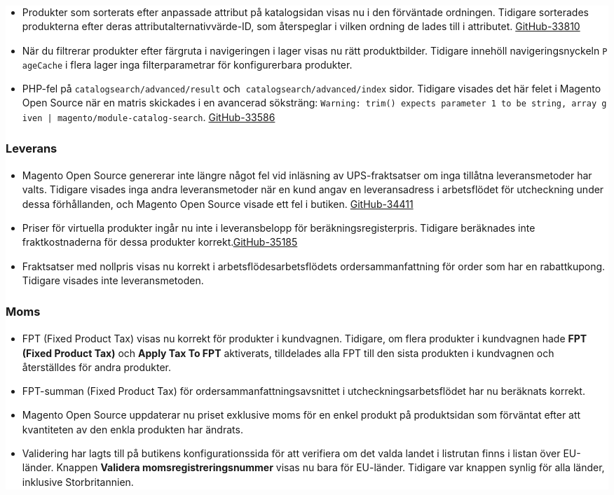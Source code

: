 
* Produkter som sorterats efter anpassade attribut på katalogsidan visas nu i den förväntade ordningen. Tidigare sorterades produkterna efter deras attributalternativvärde-ID, som återspeglar i vilken ordning de lades till i attributet. [GitHub-33810](https://github.com/magento/magento2/issues/33810)



* När du filtrerar produkter efter färgruta i navigeringen i lager visas nu rätt produktbilder. Tidigare innehöll navigeringsnyckeln `PageCache` i flera lager inga filterparametrar för konfigurerbara produkter.



* PHP-fel på `catalogsearch/advanced/result` och  `catalogsearch/advanced/index` sidor.  Tidigare visades det här felet i Magento Open Source när en matris skickades i en avancerad söksträng: `Warning: trim() expects parameter 1 to be string, array given | magento/module-catalog-search`. [GitHub-33586](https://github.com/magento/magento2/issues/33586)

### Leverans



* Magento Open Source genererar inte längre något fel vid inläsning av UPS-fraktsatser om inga tillåtna leveransmetoder har valts. Tidigare visades inga andra leveransmetoder när en kund angav en leveransadress i arbetsflödet för utcheckning under dessa förhållanden, och Magento Open Source visade ett fel i butiken. [GitHub-34411](https://github.com/magento/magento2/issues/34411)



* Priser för virtuella produkter ingår nu inte i leveransbelopp för beräkningsregisterpris. Tidigare beräknades inte fraktkostnaderna för dessa produkter korrekt.[GitHub-35185](https://github.com/magento/magento2/issues/35185)



* Fraktsatser med nollpris visas nu korrekt i arbetsflödesarbetsflödets ordersammanfattning för order som har en rabattkupong. Tidigare visades inte leveransmetoden.

### Moms



* FPT (Fixed Product Tax) visas nu korrekt för produkter i kundvagnen. Tidigare, om flera produkter i kundvagnen hade **FPT (Fixed Product Tax)** och **Apply Tax To FPT** aktiverats, tilldelades alla FPT till den sista produkten i kundvagnen och återställdes för andra produkter.



* FPT-summan (Fixed Product Tax) för ordersammanfattningsavsnittet i utcheckningsarbetsflödet har nu beräknats korrekt.



* Magento Open Source uppdaterar nu priset exklusive moms för en enkel produkt på produktsidan som förväntat efter att kvantiteten av den enkla produkten har ändrats.



* Validering har lagts till på butikens konfigurationssida för att verifiera om det valda landet i listrutan finns i listan över EU-länder. Knappen **Validera momsregistreringsnummer** visas nu bara för EU-länder. Tidigare var knappen synlig för alla länder, inklusive Storbritannien.

